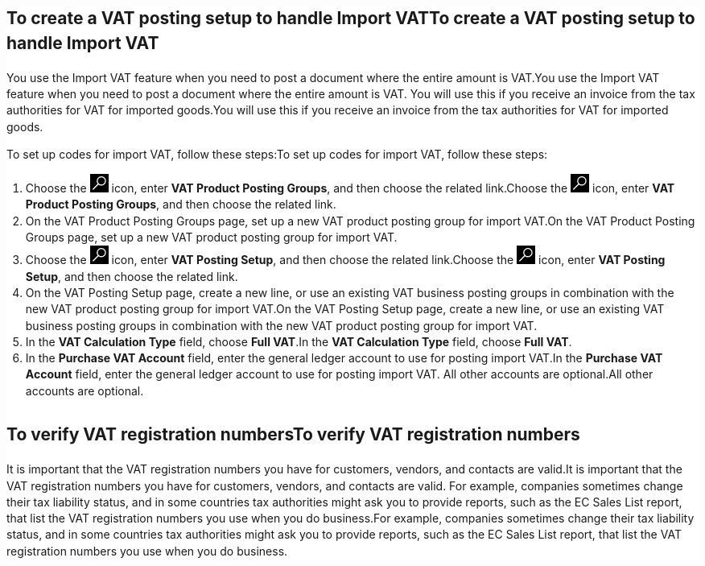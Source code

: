 ## <a name="to-create-a-vat-posting-setup-to-handle-import-vat"></a><span data-ttu-id="62d83-202">To create a VAT posting setup to handle Import VAT</span><span class="sxs-lookup"><span data-stu-id="62d83-202">To create a VAT posting setup to handle Import VAT</span></span>
<span data-ttu-id="62d83-203">You use the Import VAT feature when you need to post a document where the entire amount is VAT.</span><span class="sxs-lookup"><span data-stu-id="62d83-203">You use the Import VAT feature when you need to post a document where the entire amount is VAT.</span></span> <span data-ttu-id="62d83-204">You will use this if you receive an invoice from the tax authorities for VAT for imported goods.</span><span class="sxs-lookup"><span data-stu-id="62d83-204">You will use this if you receive an invoice from the tax authorities for VAT for imported goods.</span></span>  
  
<span data-ttu-id="62d83-205">To set up codes for import VAT, follow these steps:</span><span class="sxs-lookup"><span data-stu-id="62d83-205">To set up codes for import VAT, follow these steps:</span></span>  
1. <span data-ttu-id="62d83-206">Choose the ![Search for Page or Report](media/ui-search/search_small.png "Search for Page or Report icon") icon, enter **VAT Product Posting Groups**, and then choose the related link.</span><span class="sxs-lookup"><span data-stu-id="62d83-206">Choose the ![Search for Page or Report](media/ui-search/search_small.png "Search for Page or Report icon") icon, enter **VAT Product Posting Groups**, and then choose the related link.</span></span>  
2. <span data-ttu-id="62d83-207">On the VAT Product Posting Groups page, set up a new VAT product posting group for import VAT.</span><span class="sxs-lookup"><span data-stu-id="62d83-207">On the VAT Product Posting Groups page, set up a new VAT product posting group for import VAT.</span></span>  
3. <span data-ttu-id="62d83-208">Choose the ![Search for Page or Report](media/ui-search/search_small.png "Search for Page or Report icon") icon, enter **VAT Posting Setup**, and then choose the related link.</span><span class="sxs-lookup"><span data-stu-id="62d83-208">Choose the ![Search for Page or Report](media/ui-search/search_small.png "Search for Page or Report icon") icon, enter **VAT Posting Setup**, and then choose the related link.</span></span>  
4. <span data-ttu-id="62d83-209">On the VAT Posting Setup page, create a new line, or use an existing VAT business posting groups in combination with the new VAT product posting group for import VAT.</span><span class="sxs-lookup"><span data-stu-id="62d83-209">On the VAT Posting Setup page, create a new line, or use an existing VAT business posting groups in combination with the new VAT product posting group for import VAT.</span></span>  
5. <span data-ttu-id="62d83-210">In the **VAT Calculation Type** field, choose **Full VAT**.</span><span class="sxs-lookup"><span data-stu-id="62d83-210">In the **VAT Calculation Type** field, choose **Full VAT**.</span></span>  
6. <span data-ttu-id="62d83-211">In the **Purchase VAT Account** field, enter the general ledger account to use for posting import VAT.</span><span class="sxs-lookup"><span data-stu-id="62d83-211">In the **Purchase VAT Account** field, enter the general ledger account to use for posting import VAT.</span></span> <span data-ttu-id="62d83-212">All other accounts are optional.</span><span class="sxs-lookup"><span data-stu-id="62d83-212">All other accounts are optional.</span></span>  
  
## <a name="to-verify-vat-registration-numbers"></a><span data-ttu-id="62d83-213">To verify VAT registration numbers</span><span class="sxs-lookup"><span data-stu-id="62d83-213">To verify VAT registration numbers</span></span>
<span data-ttu-id="62d83-214">It is important that the VAT registration numbers you have for customers, vendors, and contacts are valid.</span><span class="sxs-lookup"><span data-stu-id="62d83-214">It is important that the VAT registration numbers you have for customers, vendors, and contacts are valid.</span></span> <span data-ttu-id="62d83-215">For example, companies sometimes change their tax liability status, and in some countries tax authorities might ask you to provide reports, such as the EC Sales List report, that list the VAT registration numbers you use when you do business.</span><span class="sxs-lookup"><span data-stu-id="62d83-215">For example, companies sometimes change their tax liability status, and in some countries tax authorities might ask you to provide reports, such as the EC Sales List report, that list the VAT registration numbers you use when you do business.</span></span> 
  